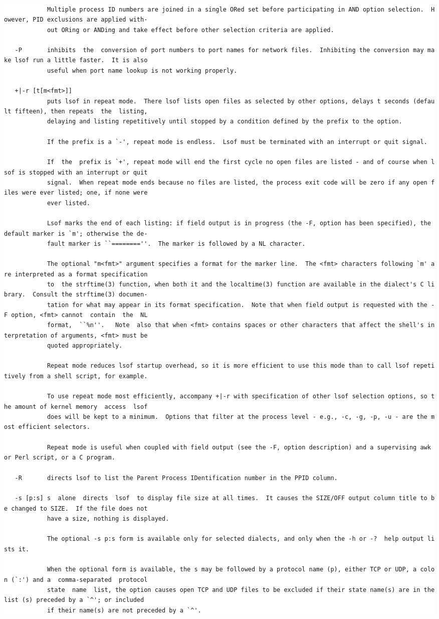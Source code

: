                 Multiple process ID numbers are joined in a single ORed set before participating in AND option selection.  However, PID exclusions are applied with‐
                out ORing or ANDing and take effect before other selection criteria are applied.

       -P       inhibits  the  conversion of port numbers to port names for network files.  Inhibiting the conversion may make lsof run a little faster.  It is also
                useful when port name lookup is not working properly.

       +|-r [t[m<fmt>]]
                puts lsof in repeat mode.  There lsof lists open files as selected by other options, delays t seconds (default fifteen), then repeats  the  listing,
                delaying and listing repetitively until stopped by a condition defined by the prefix to the option.

                If the prefix is a `-', repeat mode is endless.  Lsof must be terminated with an interrupt or quit signal.

                If  the  prefix is `+', repeat mode will end the first cycle no open files are listed - and of course when lsof is stopped with an interrupt or quit
                signal.  When repeat mode ends because no files are listed, the process exit code will be zero if any open files were ever listed; one, if none were
                ever listed.

                Lsof marks the end of each listing: if field output is in progress (the -F, option has been specified), the default marker is `m'; otherwise the de‐
                fault marker is ``========''.  The marker is followed by a NL character.

                The optional "m<fmt>" argument specifies a format for the marker line.  The <fmt> characters following `m' are interpreted as a format specification
                to  the strftime(3) function, when both it and the localtime(3) function are available in the dialect's C library.  Consult the strftime(3) documen‐
                tation for what may appear in its format specification.  Note that when field output is requested with the -F option, <fmt> cannot  contain  the  NL
                format,  ``%n''.   Note  also that when <fmt> contains spaces or other characters that affect the shell's interpretation of arguments, <fmt> must be
                quoted appropriately.

                Repeat mode reduces lsof startup overhead, so it is more efficient to use this mode than to call lsof repetitively from a shell script, for example.

                To use repeat mode most efficiently, accompany +|-r with specification of other lsof selection options, so the amount of kernel memory  access  lsof
                does will be kept to a minimum.  Options that filter at the process level - e.g., -c, -g, -p, -u - are the most efficient selectors.

                Repeat mode is useful when coupled with field output (see the -F, option description) and a supervising awk or Perl script, or a C program.

       -R       directs lsof to list the Parent Process IDentification number in the PPID column.

       -s [p:s] s  alone  directs  lsof  to display file size at all times.  It causes the SIZE/OFF output column title to be changed to SIZE.  If the file does not
                have a size, nothing is displayed.

                The optional -s p:s form is available only for selected dialects, and only when the -h or -?  help output lists it.

                When the optional form is available, the s may be followed by a protocol name (p), either TCP or UDP, a colon (`:') and a  comma-separated  protocol
                state  name  list, the option causes open TCP and UDP files to be excluded if their state name(s) are in the list (s) preceded by a `^'; or included
                if their name(s) are not preceded by a `^'.
